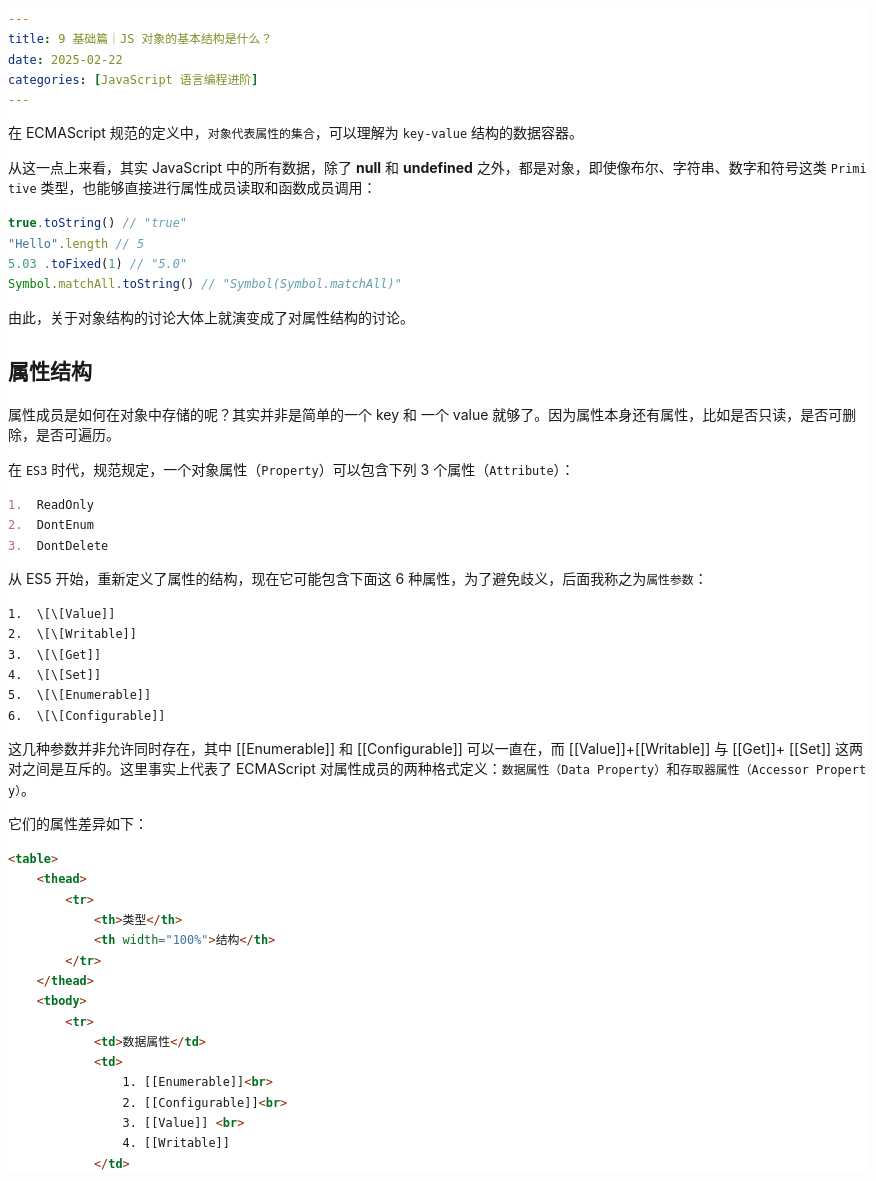 ```yaml
---
title: 9 基础篇｜JS 对象的基本结构是什么？
date: 2025-02-22
categories: [JavaScript 语言编程进阶]
---
```

在 ECMAScript 规范的定义中，`对象代表属性的集合`，可以理解为 `key-value` 结构的数据容器。

从这一点上来看，其实 JavaScript 中的所有数据，除了 **null** 和 **undefined** 之外，都是对象，即使像布尔、字符串、数字和符号这类 `Primitive` 类型，也能够直接进行属性成员读取和函数成员调用：

```js
true.toString() // "true"
"Hello".length // 5
5.03 .toFixed(1) // "5.0"
Symbol.matchAll.toString() // "Symbol(Symbol.matchAll)"
```

由此，关于对象结构的讨论大体上就演变成了对属性结构的讨论。





## 属性结构

属性成员是如何在对象中存储的呢？其实并非是简单的一个 key 和 一个 value 就够了。因为属性本身还有属性，比如是否只读，是否可删除，是否可遍历。

在 `ES3` 时代，规范规定，一个对象属性（`Property`）可以包含下列 3 个属性（`Attribute`）：

```markdown
1.  ReadOnly
2.  DontEnum
3.  DontDelete
```

从 ES5 开始，重新定义了属性的结构，现在它可能包含下面这 6 种属性，为了避免歧义，后面我称之为`属性参数`：

```text
1.  \[\[Value]]
2.  \[\[Writable]]
3.  \[\[Get]]
4.  \[\[Set]]
5.  \[\[Enumerable]]
6.  \[\[Configurable]]
```

这几种参数并非允许同时存在，其中 \[\[Enumerable]] 和 \[\[Configurable]] 可以一直在，而 \[\[Value]]+\[\[Writable]] 与 \[\[Get]]+ \[\[Set]] 这两对之间是互斥的。这里事实上代表了 ECMAScript 对属性成员的两种格式定义：`数据属性（Data Property）`和`存取器属性（Accessor Property）`。

它们的属性差异如下：

```html
<table>
    <thead>
        <tr>
            <th>类型</th>
            <th width="100%">结构</th>
        </tr>
    </thead>
    <tbody>
        <tr>
            <td>数据属性</td>
            <td>
                1. [[Enumerable]]<br>
                2. [[Configurable]]<br>
                3. [[Value]] <br>
                4. [[Writable]]
            </td>
```